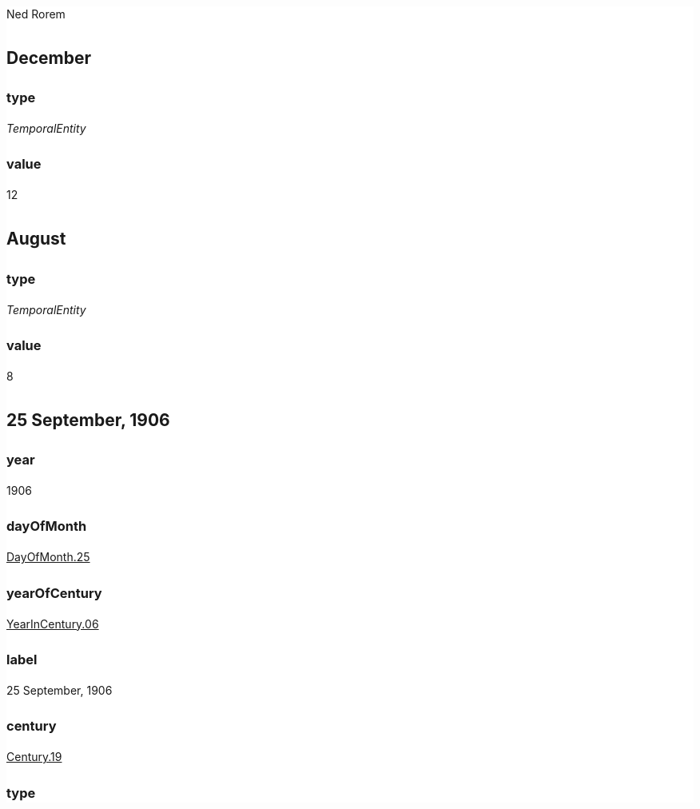 
Ned Rorem

## December

### type


*TemporalEntity*

### value


12

## August

### type


*TemporalEntity*

### value


8

## 25 September, 1906

### year


1906

### dayOfMonth


[DayOfMonth.25](#DayOfMonth.25)

### yearOfCentury


[YearInCentury.06](#YearInCentury.06)

### label


25 September, 1906

### century


[Century.19](#Century.19)

### type
